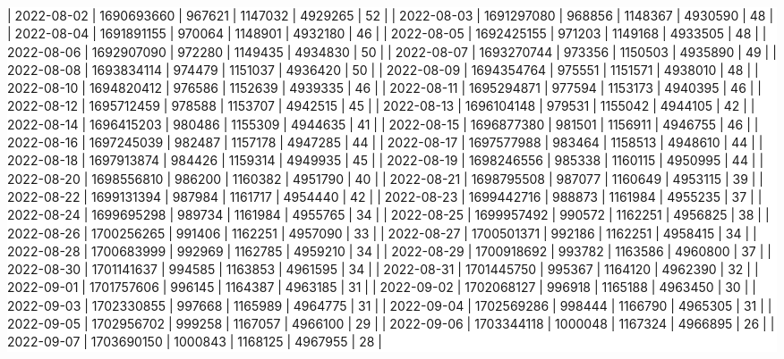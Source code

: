| 2022-08-02 | 1690693660 | 967621 | 1147032 | 4929265 | 52 |
| 2022-08-03 | 1691297080 | 968856 | 1148367 | 4930590 | 48 |
| 2022-08-04 | 1691891155 | 970064 | 1148901 | 4932180 | 46 |
| 2022-08-05 | 1692425155 | 971203 | 1149168 | 4933505 | 48 |
| 2022-08-06 | 1692907090 | 972280 | 1149435 | 4934830 | 50 |
| 2022-08-07 | 1693270744 | 973356 | 1150503 | 4935890 | 49 |
| 2022-08-08 | 1693834114 | 974479 | 1151037 | 4936420 | 50 |
| 2022-08-09 | 1694354764 | 975551 | 1151571 | 4938010 | 48 |
| 2022-08-10 | 1694820412 | 976586 | 1152639 | 4939335 | 46 |
| 2022-08-11 | 1695294871 | 977594 | 1153173 | 4940395 | 46 |
| 2022-08-12 | 1695712459 | 978588 | 1153707 | 4942515 | 45 |
| 2022-08-13 | 1696104148 | 979531 | 1155042 | 4944105 | 42 |
| 2022-08-14 | 1696415203 | 980486 | 1155309 | 4944635 | 41 |
| 2022-08-15 | 1696877380 | 981501 | 1156911 | 4946755 | 46 |
| 2022-08-16 | 1697245039 | 982487 | 1157178 | 4947285 | 44 |
| 2022-08-17 | 1697577988 | 983464 | 1158513 | 4948610 | 44 |
| 2022-08-18 | 1697913874 | 984426 | 1159314 | 4949935 | 45 |
| 2022-08-19 | 1698246556 | 985338 | 1160115 | 4950995 | 44 |
| 2022-08-20 | 1698556810 | 986200 | 1160382 | 4951790 | 40 |
| 2022-08-21 | 1698795508 | 987077 | 1160649 | 4953115 | 39 |
| 2022-08-22 | 1699131394 | 987984 | 1161717 | 4954440 | 42 |
| 2022-08-23 | 1699442716 | 988873 | 1161984 | 4955235 | 37 |
| 2022-08-24 | 1699695298 | 989734 | 1161984 | 4955765 | 34 |
| 2022-08-25 | 1699957492 | 990572 | 1162251 | 4956825 | 38 |
| 2022-08-26 | 1700256265 | 991406 | 1162251 | 4957090 | 33 |
| 2022-08-27 | 1700501371 | 992186 | 1162251 | 4958415 | 34 |
| 2022-08-28 | 1700683999 | 992969 | 1162785 | 4959210 | 34 |
| 2022-08-29 | 1700918692 | 993782 | 1163586 | 4960800 | 37 |
| 2022-08-30 | 1701141637 | 994585 | 1163853 | 4961595 | 34 |
| 2022-08-31 | 1701445750 | 995367 | 1164120 | 4962390 | 32 |
| 2022-09-01 | 1701757606 | 996145 | 1164387 | 4963185 | 31 |
| 2022-09-02 | 1702068127 | 996918 | 1165188 | 4963450 | 30 |
| 2022-09-03 | 1702330855 | 997668 | 1165989 | 4964775 | 31 |
| 2022-09-04 | 1702569286 | 998444 | 1166790 | 4965305 | 31 |
| 2022-09-05 | 1702956702 | 999258 | 1167057 | 4966100 | 29 |
| 2022-09-06 | 1703344118 | 1000048 | 1167324 | 4966895 | 26 |
| 2022-09-07 | 1703690150 | 1000843 | 1168125 | 4967955 | 28 |